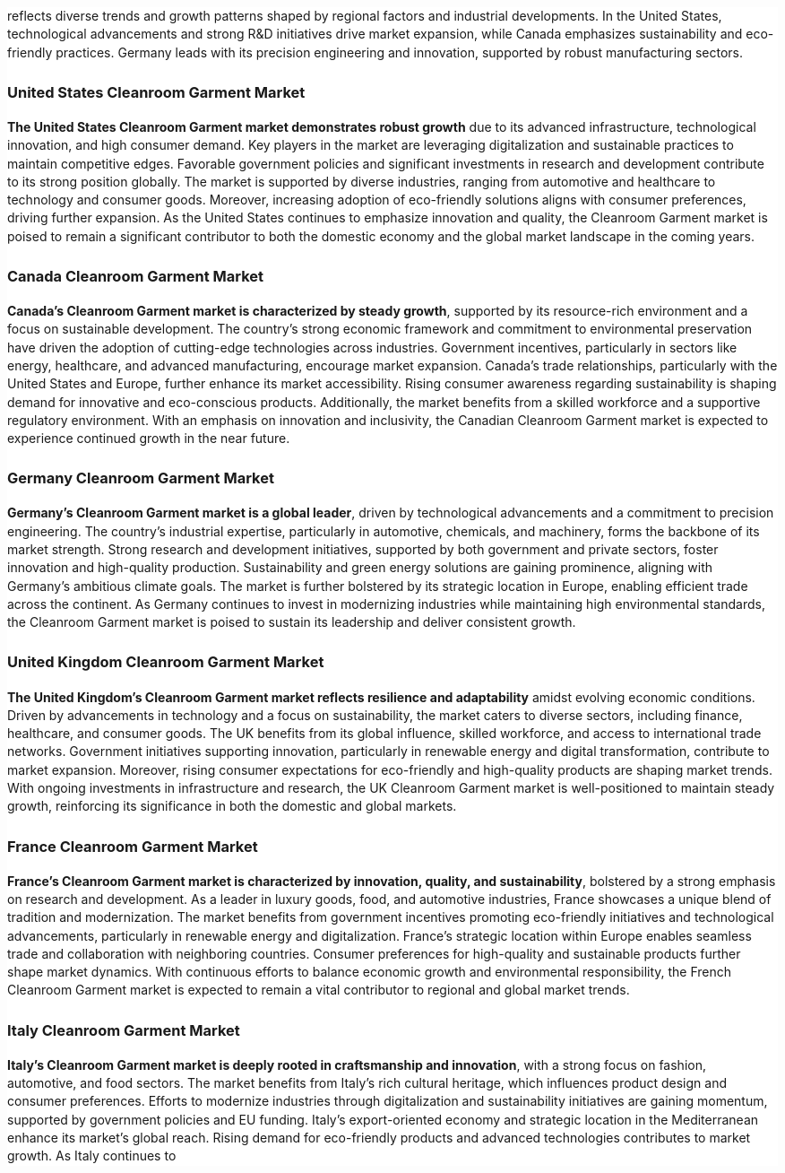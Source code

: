 reflects diverse trends and growth patterns shaped by regional factors and industrial developments. In the United States, technological advancements and strong R&amp;D initiatives drive market expansion, while Canada emphasizes sustainability and eco-friendly practices. Germany leads with its precision engineering and innovation, supported by robust manufacturing sectors.</span></em></p></blockquote><h3><strong>United States Cleanroom Garment Market</strong></h3><p><strong>The United States Cleanroom Garment market demonstrates robust growth</strong> due to its advanced infrastructure, technological innovation, and high consumer demand. Key players in the market are leveraging digitalization and sustainable practices to maintain competitive edges. Favorable government policies and significant investments in research and development contribute to its strong position globally. The market is supported by diverse industries, ranging from automotive and healthcare to technology and consumer goods. Moreover, increasing adoption of eco-friendly solutions aligns with consumer preferences, driving further expansion. As the United States continues to emphasize innovation and quality, the Cleanroom Garment market is poised to remain a significant contributor to both the domestic economy and the global market landscape in the coming years.</p><h3><strong>Canada Cleanroom Garment Market</strong></h3><p><strong>Canada&rsquo;s Cleanroom Garment market is characterized by steady growth</strong>, supported by its resource-rich environment and a focus on sustainable development. The country&rsquo;s strong economic framework and commitment to environmental preservation have driven the adoption of cutting-edge technologies across industries. Government incentives, particularly in sectors like energy, healthcare, and advanced manufacturing, encourage market expansion. Canada&rsquo;s trade relationships, particularly with the United States and Europe, further enhance its market accessibility. Rising consumer awareness regarding sustainability is shaping demand for innovative and eco-conscious products. Additionally, the market benefits from a skilled workforce and a supportive regulatory environment. With an emphasis on innovation and inclusivity, the Canadian Cleanroom Garment market is expected to experience continued growth in the near future.</p><h3><strong>Germany Cleanroom Garment Market</strong></h3><p><strong>Germany&rsquo;s Cleanroom Garment market is a global leader</strong>, driven by technological advancements and a commitment to precision engineering. The country&rsquo;s industrial expertise, particularly in automotive, chemicals, and machinery, forms the backbone of its market strength. Strong research and development initiatives, supported by both government and private sectors, foster innovation and high-quality production. Sustainability and green energy solutions are gaining prominence, aligning with Germany&rsquo;s ambitious climate goals. The market is further bolstered by its strategic location in Europe, enabling efficient trade across the continent. As Germany continues to invest in modernizing industries while maintaining high environmental standards, the Cleanroom Garment market is poised to sustain its leadership and deliver consistent growth.</p><h3><strong>United Kingdom Cleanroom Garment Market</strong></h3><p><strong>The United Kingdom&rsquo;s Cleanroom Garment market reflects resilience and adaptability</strong> amidst evolving economic conditions. Driven by advancements in technology and a focus on sustainability, the market caters to diverse sectors, including finance, healthcare, and consumer goods. The UK benefits from its global influence, skilled workforce, and access to international trade networks. Government initiatives supporting innovation, particularly in renewable energy and digital transformation, contribute to market expansion. Moreover, rising consumer expectations for eco-friendly and high-quality products are shaping market trends. With ongoing investments in infrastructure and research, the UK Cleanroom Garment market is well-positioned to maintain steady growth, reinforcing its significance in both the domestic and global markets.</p><h3><strong>France Cleanroom Garment Market</strong></h3><p><strong>France&rsquo;s Cleanroom Garment market is characterized by innovation, quality, and sustainability</strong>, bolstered by a strong emphasis on research and development. As a leader in luxury goods, food, and automotive industries, France showcases a unique blend of tradition and modernization. The market benefits from government incentives promoting eco-friendly initiatives and technological advancements, particularly in renewable energy and digitalization. France&rsquo;s strategic location within Europe enables seamless trade and collaboration with neighboring countries. Consumer preferences for high-quality and sustainable products further shape market dynamics. With continuous efforts to balance economic growth and environmental responsibility, the French Cleanroom Garment market is expected to remain a vital contributor to regional and global market trends.</p><h3><strong>Italy Cleanroom Garment Market</strong></h3><p><strong>Italy&rsquo;s Cleanroom Garment market is deeply rooted in craftsmanship and innovation</strong>, with a strong focus on fashion, automotive, and food sectors. The market benefits from Italy&rsquo;s rich cultural heritage, which influences product design and consumer preferences. Efforts to modernize industries through digitalization and sustainability initiatives are gaining momentum, supported by government policies and EU funding. Italy&rsquo;s export-oriented economy and strategic location in the Mediterranean enhance its market&rsquo;s global reach. Rising demand for eco-friendly products and advanced technologies contributes to market growth. As Italy continues to